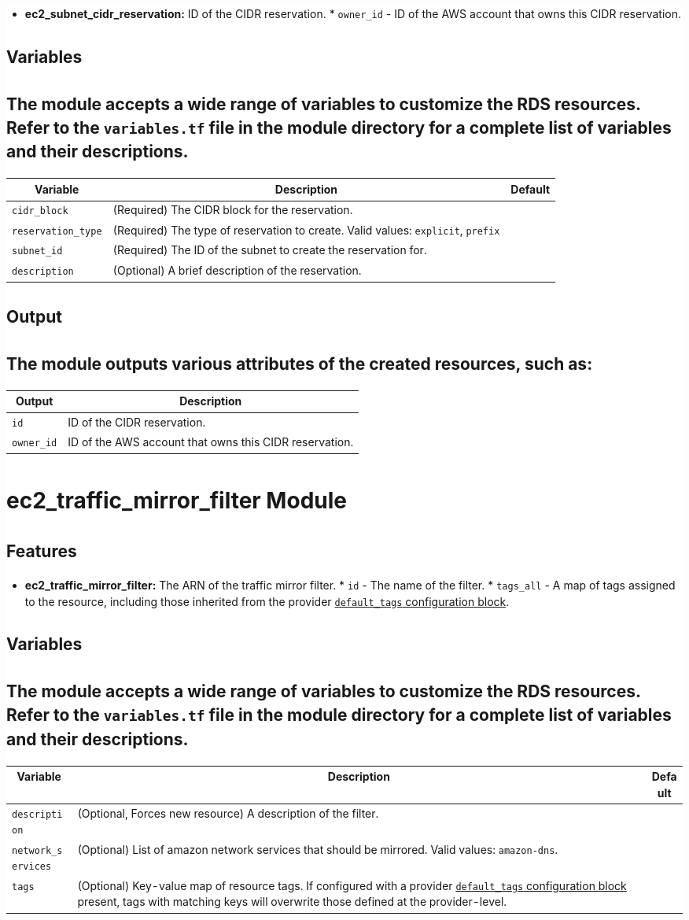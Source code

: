 - **ec2_subnet_cidr_reservation:** ID of the CIDR reservation. * `owner_id` - ID of the AWS account that owns this CIDR reservation.

## Variables
The module accepts a wide range of variables to customize the RDS resources. Refer to the `variables.tf` file in the module directory for a complete list of variables and their descriptions.
----------------------

| Variable | Description | Default |
|---|---|---|
| `cidr_block` | (Required) The CIDR block for the reservation. |  |
| `reservation_type` | (Required) The type of reservation to create. Valid values: `explicit`, `prefix` |  |
| `subnet_id` | (Required) The ID of the subnet to create the reservation for. |  |
| `description` | (Optional) A brief description of the reservation. |  |

## Output
The module outputs various attributes of the created resources, such as:
----------------------

| Output | Description |
|---|---| 
| `id` | ID of the CIDR reservation. |
| `owner_id` | ID of the AWS account that owns this CIDR reservation. |
# ec2_traffic_mirror_filter Module

## Features

- **ec2_traffic_mirror_filter:** The ARN of the traffic mirror filter. * `id` - The name of the filter. * `tags_all` - A map of tags assigned to the resource, including those inherited from the provider [`default_tags` configuration block](https://registry.terraform.io/providers/hashicorp/aws/latest/docs#default_tags-configuration-block).

## Variables
The module accepts a wide range of variables to customize the RDS resources. Refer to the `variables.tf` file in the module directory for a complete list of variables and their descriptions.
----------------------

| Variable | Description | Default |
|---|---|---|
| `description` | (Optional, Forces new resource) A description of the filter. |  |
| `network_services` | (Optional) List of amazon network services that should be mirrored. Valid values: `amazon-dns`. |  |
| `tags` | (Optional) Key-value map of resource tags. If configured with a provider [`default_tags` configuration block](https://registry.terraform.io/providers/hashicorp/aws/latest/docs#default_tags-configuration-block) present, tags with matching keys will overwrite those defined at the provider-level. |  |
